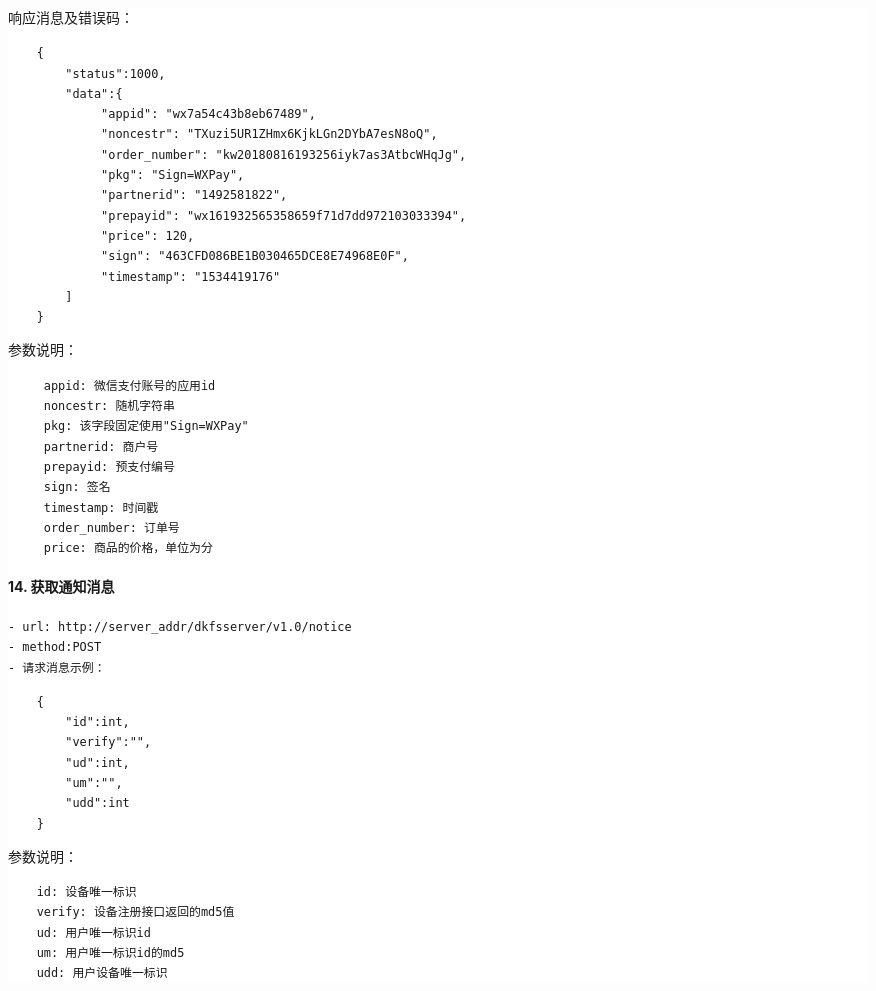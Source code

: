 响应消息及错误码：

```
	{
		"status":1000,
		"data":{
			 "appid": "wx7a54c43b8eb67489",
             "noncestr": "TXuzi5UR1ZHmx6KjkLGn2DYbA7esN8oQ",
             "order_number": "kw20180816193256iyk7as3AtbcWHqJg",
             "pkg": "Sign=WXPay",
             "partnerid": "1492581822",
             "prepayid": "wx161932565358659f71d7dd972103033394",
             "price": 120,
             "sign": "463CFD086BE1B030465DCE8E74968E0F",
             "timestamp": "1534419176"
		]
	}
```

参数说明：

```
     appid: 微信支付账号的应用id
     noncestr: 随机字符串
     pkg: 该字段固定使用"Sign=WXPay"
     partnerid: 商户号
     prepayid: 预支付编号
     sign: 签名
     timestamp: 时间戳
     order_number: 订单号
     price: 商品的价格，单位为分
```

#### 14. 获取通知消息 ####
	- url: http://server_addr/dkfsserver/v1.0/notice
	- method:POST
	- 请求消息示例：

```
	{
		"id":int,
		"verify":"",
		"ud":int,
		"um":"",
		"udd":int
	}	
```

参数说明：

```
	id: 设备唯一标识
	verify: 设备注册接口返回的md5值
	ud: 用户唯一标识id
	um: 用户唯一标识id的md5
	udd: 用户设备唯一标识
```
